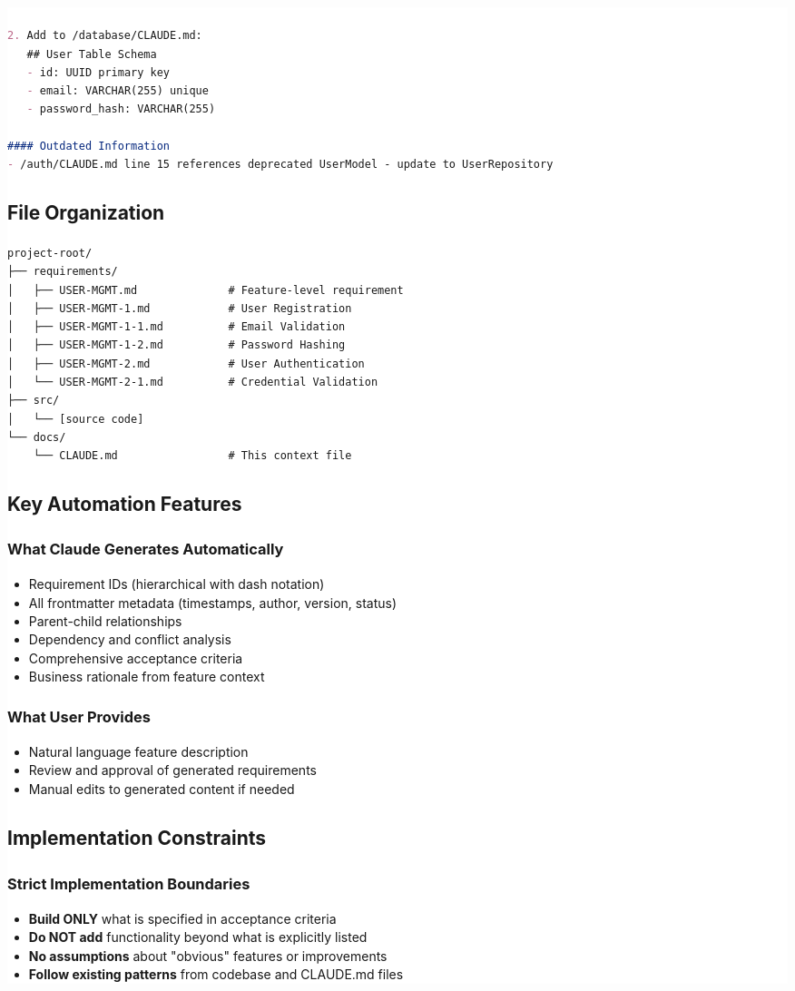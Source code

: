 ```markdown

2. Add to /database/CLAUDE.md:
   ## User Table Schema
   - id: UUID primary key
   - email: VARCHAR(255) unique
   - password_hash: VARCHAR(255)

#### Outdated Information
- /auth/CLAUDE.md line 15 references deprecated UserModel - update to UserRepository
```

## File Organization

```
project-root/
├── requirements/
│   ├── USER-MGMT.md              # Feature-level requirement
│   ├── USER-MGMT-1.md            # User Registration
│   ├── USER-MGMT-1-1.md          # Email Validation
│   ├── USER-MGMT-1-2.md          # Password Hashing
│   ├── USER-MGMT-2.md            # User Authentication
│   └── USER-MGMT-2-1.md          # Credential Validation
├── src/
│   └── [source code]
└── docs/
    └── CLAUDE.md                 # This context file
```

## Key Automation Features

### What Claude Generates Automatically
- Requirement IDs (hierarchical with dash notation)
- All frontmatter metadata (timestamps, author, version, status)
- Parent-child relationships
- Dependency and conflict analysis
- Comprehensive acceptance criteria
- Business rationale from feature context

### What User Provides
- Natural language feature description
- Review and approval of generated requirements
- Manual edits to generated content if needed

## Implementation Constraints

### Strict Implementation Boundaries
- **Build ONLY** what is specified in acceptance criteria
- **Do NOT add** functionality beyond what is explicitly listed
- **No assumptions** about "obvious" features or improvements
- **Follow existing patterns** from codebase and CLAUDE.md files
